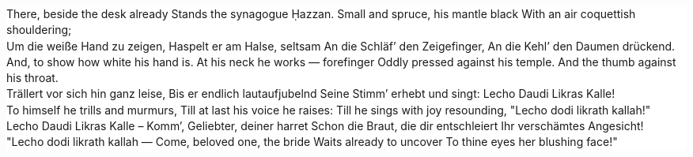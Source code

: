 <td style="vertical-align:top;" width="50%">
<div class="english"><span lang="en">
There, beside the desk already 
Stands the synagogue Ḥazzan. 
Small and spruce, his mantle black 
With an air coquettish shouldering; 
</span></div></td></tr>


<tr><td style="vertical-align:top;" width="50%">
<div class="german"><span lang="de">
Um die weiße Hand zu zeigen,
Haspelt er am Halse, seltsam
An die Schläf’ den Zeigefinger,
An die Kehl’ den Daumen drückend. 
</span></div></td>

<td style="vertical-align:top;" width="50%">
<div class="english"><span lang="en">
And, to show how white his hand is. 
At his neck he works — forefinger 
Oddly pressed against his temple. 
And the thumb against his throat.
</span></div></td></tr>


<tr><td style="vertical-align:top;" width="50%">
<div class="german"><span lang="de">
Trällert vor sich hin ganz leise,
Bis er endlich lautaufjubelnd
Seine Stimm’ erhebt und singt:
Lecho Daudi Likras Kalle!
</span></div></td>

<td style="vertical-align:top;" width="50%">
<div class="english"><span lang="en">
To himself he trills and murmurs, 
Till at last his voice he raises: 
Till he sings with joy resounding, 
"Lecho dodi likrath kallah!" 
</span></div></td></tr>


<tr><td style="vertical-align:top;" width="50%">
<div class="german"><span lang="de">
Lecho Daudi Likras Kalle –
Komm’, Geliebter, deiner harret
Schon die Braut, die dir entschleiert
Ihr verschämtes Angesicht!
</span></div></td>

<td style="vertical-align:top;" width="50%">
<div class="english"><span lang="en">
"Lecho dodi likrath kallah — 
Come, beloved one, the bride 
Waits already to uncover 
To thine eyes her blushing face!" 
</span></div></td></tr>
